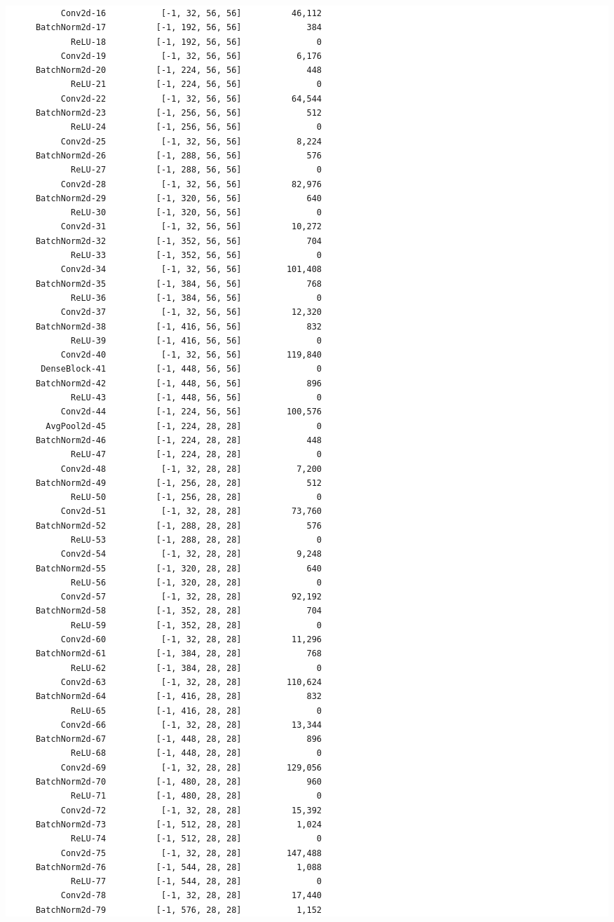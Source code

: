               Conv2d-16           [-1, 32, 56, 56]          46,112
          BatchNorm2d-17          [-1, 192, 56, 56]             384
                 ReLU-18          [-1, 192, 56, 56]               0
               Conv2d-19           [-1, 32, 56, 56]           6,176
          BatchNorm2d-20          [-1, 224, 56, 56]             448
                 ReLU-21          [-1, 224, 56, 56]               0
               Conv2d-22           [-1, 32, 56, 56]          64,544
          BatchNorm2d-23          [-1, 256, 56, 56]             512
                 ReLU-24          [-1, 256, 56, 56]               0
               Conv2d-25           [-1, 32, 56, 56]           8,224
          BatchNorm2d-26          [-1, 288, 56, 56]             576
                 ReLU-27          [-1, 288, 56, 56]               0
               Conv2d-28           [-1, 32, 56, 56]          82,976
          BatchNorm2d-29          [-1, 320, 56, 56]             640
                 ReLU-30          [-1, 320, 56, 56]               0
               Conv2d-31           [-1, 32, 56, 56]          10,272
          BatchNorm2d-32          [-1, 352, 56, 56]             704
                 ReLU-33          [-1, 352, 56, 56]               0
               Conv2d-34           [-1, 32, 56, 56]         101,408
          BatchNorm2d-35          [-1, 384, 56, 56]             768
                 ReLU-36          [-1, 384, 56, 56]               0
               Conv2d-37           [-1, 32, 56, 56]          12,320
          BatchNorm2d-38          [-1, 416, 56, 56]             832
                 ReLU-39          [-1, 416, 56, 56]               0
               Conv2d-40           [-1, 32, 56, 56]         119,840
           DenseBlock-41          [-1, 448, 56, 56]               0
          BatchNorm2d-42          [-1, 448, 56, 56]             896
                 ReLU-43          [-1, 448, 56, 56]               0
               Conv2d-44          [-1, 224, 56, 56]         100,576
            AvgPool2d-45          [-1, 224, 28, 28]               0
          BatchNorm2d-46          [-1, 224, 28, 28]             448
                 ReLU-47          [-1, 224, 28, 28]               0
               Conv2d-48           [-1, 32, 28, 28]           7,200
          BatchNorm2d-49          [-1, 256, 28, 28]             512
                 ReLU-50          [-1, 256, 28, 28]               0
               Conv2d-51           [-1, 32, 28, 28]          73,760
          BatchNorm2d-52          [-1, 288, 28, 28]             576
                 ReLU-53          [-1, 288, 28, 28]               0
               Conv2d-54           [-1, 32, 28, 28]           9,248
          BatchNorm2d-55          [-1, 320, 28, 28]             640
                 ReLU-56          [-1, 320, 28, 28]               0
               Conv2d-57           [-1, 32, 28, 28]          92,192
          BatchNorm2d-58          [-1, 352, 28, 28]             704
                 ReLU-59          [-1, 352, 28, 28]               0
               Conv2d-60           [-1, 32, 28, 28]          11,296
          BatchNorm2d-61          [-1, 384, 28, 28]             768
                 ReLU-62          [-1, 384, 28, 28]               0
               Conv2d-63           [-1, 32, 28, 28]         110,624
          BatchNorm2d-64          [-1, 416, 28, 28]             832
                 ReLU-65          [-1, 416, 28, 28]               0
               Conv2d-66           [-1, 32, 28, 28]          13,344
          BatchNorm2d-67          [-1, 448, 28, 28]             896
                 ReLU-68          [-1, 448, 28, 28]               0
               Conv2d-69           [-1, 32, 28, 28]         129,056
          BatchNorm2d-70          [-1, 480, 28, 28]             960
                 ReLU-71          [-1, 480, 28, 28]               0
               Conv2d-72           [-1, 32, 28, 28]          15,392
          BatchNorm2d-73          [-1, 512, 28, 28]           1,024
                 ReLU-74          [-1, 512, 28, 28]               0
               Conv2d-75           [-1, 32, 28, 28]         147,488
          BatchNorm2d-76          [-1, 544, 28, 28]           1,088
                 ReLU-77          [-1, 544, 28, 28]               0
               Conv2d-78           [-1, 32, 28, 28]          17,440
          BatchNorm2d-79          [-1, 576, 28, 28]           1,152
